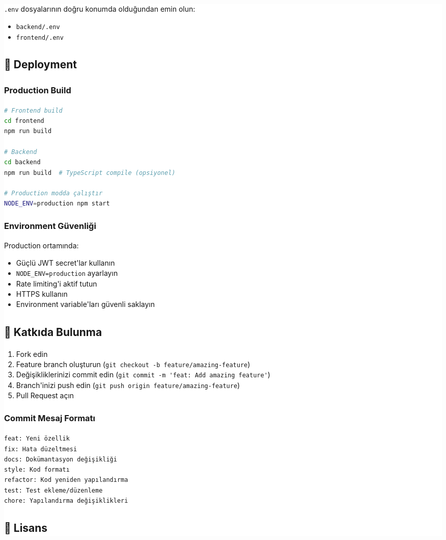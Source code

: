 `.env` dosyalarının doğru konumda olduğundan emin olun:
- `backend/.env`
- `frontend/.env`

## 🚀 Deployment

### Production Build

```bash
# Frontend build
cd frontend
npm run build

# Backend
cd backend
npm run build  # TypeScript compile (opsiyonel)

# Production modda çalıştır
NODE_ENV=production npm start
```

### Environment Güvenliği

Production ortamında:
- Güçlü JWT secret'lar kullanın
- `NODE_ENV=production` ayarlayın
- Rate limiting'i aktif tutun
- HTTPS kullanın
- Environment variable'ları güvenli saklayın

## 🤝 Katkıda Bulunma

1. Fork edin
2. Feature branch oluşturun (`git checkout -b feature/amazing-feature`)
3. Değişikliklerinizi commit edin (`git commit -m 'feat: Add amazing feature'`)
4. Branch'inizi push edin (`git push origin feature/amazing-feature`)
5. Pull Request açın

### Commit Mesaj Formatı

```
feat: Yeni özellik
fix: Hata düzeltmesi
docs: Dokümantasyon değişikliği
style: Kod formatı
refactor: Kod yeniden yapılandırma
test: Test ekleme/düzenleme
chore: Yapılandırma değişiklikleri
```

## 📝 Lisans
